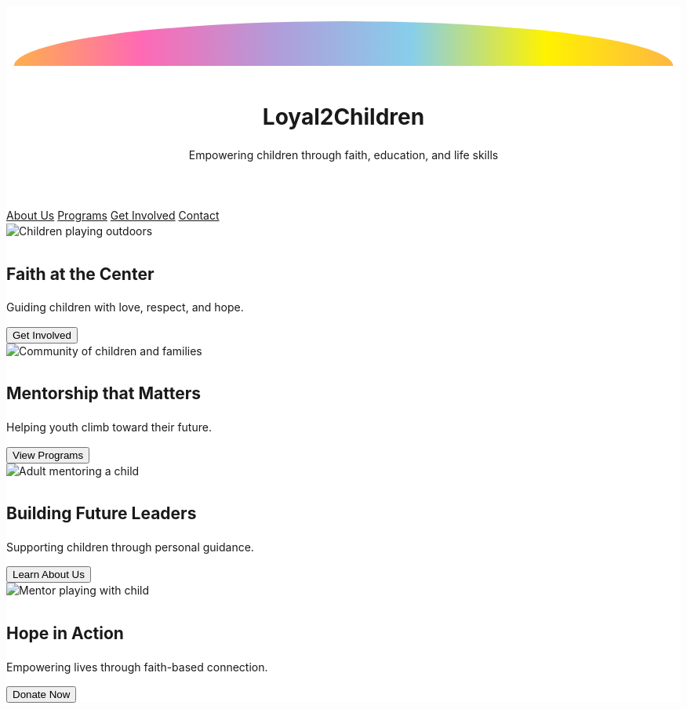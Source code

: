 
<div class="rainbow-arc">
  <svg width="100%" height="80" viewBox="0 0 900 80" fill="none" xmlns="http://www.w3.org/2000/svg">
  <ellipse cx="450" cy="80" rx="440" ry="60" fill="url(#rainbowGradient)"/>
  <defs>
    <linearGradient id="rainbowGradient" x1="0" y1="80" x2="900" y2="80" gradientUnits="userSpaceOnUse">
    <stop stop-color="#ffb347"/>
    <stop offset="0.2" stop-color="#ff69b4"/>
    <stop offset="0.4" stop-color="#b19cd9"/>
    <stop offset="0.6" stop-color="#87ceeb"/>
    <stop offset="0.8" stop-color="#fff200"/>
    <stop offset="1" stop-color="#ffb347"/>
    </linearGradient>
  </defs>
  </svg>
</div>

<header>
  <h1>Loyal2Children</h1>
  <p>Empowering children through faith, education, and life skills</p>
</header>

<div class="rainbow-bar"></div>

<nav>
  <a href="#about">About Us</a>
  <a href="#programs">Programs</a>
  <a href="#get-involved">Get Involved</a>
  <a href="#contact">Contact</a>
</nav>


<div class="slideshow-container">
  <div class="slides">
    <img src="https://images.unsplash.com/photo-1506744038136-46273834b3fb?auto=format&fit=crop&w=900&q=80" alt="Children playing outdoors">
    <div class="hero-text">
      <h2>Faith at the Center</h2>
      <p>Guiding children with love, respect, and hope.</p>
      <button onclick="window.location.href='#get-involved'">Get Involved</button>
    </div>
  </div>
  <div class="slides">
    <img src="https://images.unsplash.com/photo-1465101046530-73398c7f28ca?auto=format&fit=crop&w=900&q=80" alt="Community of children and families">
    <div class="hero-text">
      <h2>Mentorship that Matters</h2>
      <p>Helping youth climb toward their future.</p>
      <button onclick="window.location.href='#programs'">View Programs</button>
    </div>
  </div>
  <div class="slides">
    <img src="https://images.unsplash.com/photo-1519125323398-675f0ddb6308?auto=format&fit=crop&w=900&q=80" alt="Adult mentoring a child">
    <div class="hero-text">
      <h2>Building Future Leaders</h2>
      <p>Supporting children through personal guidance.</p>
      <button onclick="window.location.href='#about'">Learn About Us</button>
    </div>
  </div>
  <div class="slides">
    <img src="https://images.unsplash.com/photo-1529626455594-4ff0802cfb7e?auto=format&fit=crop&w=900&q=80" alt="Mentor playing with child">
    <div class="hero-text">
      <h2>Hope in Action</h2>
      <p>Empowering lives through faith-based connection.</p>
            <button onclick="window.location.href='https://paypal.me/yourlink'">Donate Now</button>